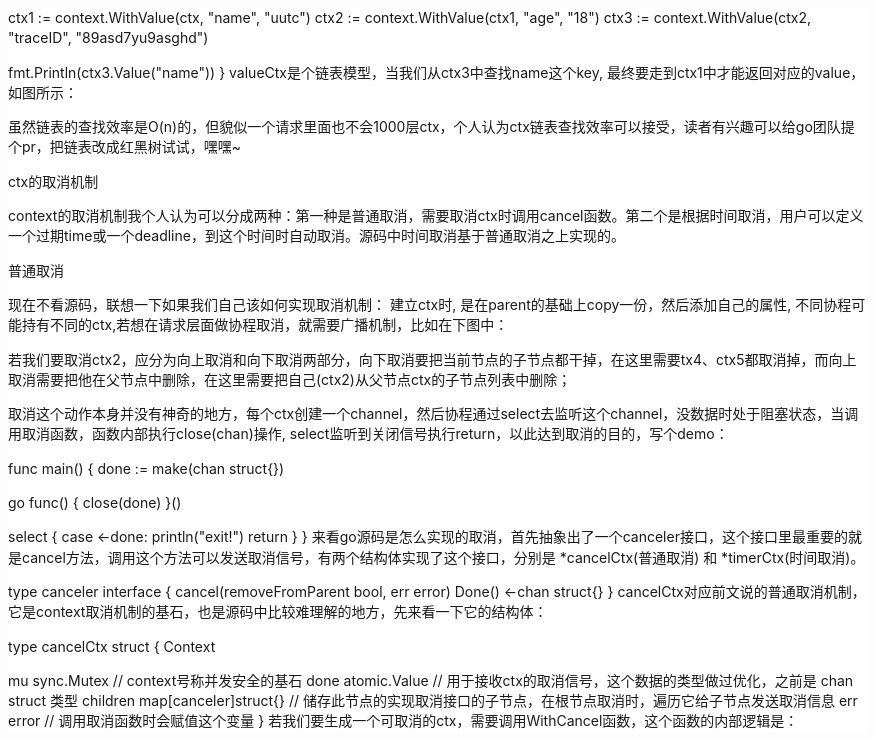  ctx1 := context.WithValue(ctx, "name", "uutc")
 ctx2 := context.WithValue(ctx1, "age", "18")
 ctx3 := context.WithValue(ctx2, "traceID", "89asd7yu9asghd")

 fmt.Println(ctx3.Value("name"))
}
valueCtx是个链表模型，当我们从ctx3中查找name这个key, 最终要走到ctx1中才能返回对应的value，如图所示：


虽然链表的查找效率是O(n)的，但貌似一个请求里面也不会1000层ctx，个人认为ctx链表查找效率可以接受，读者有兴趣可以给go团队提个pr，把链表改成红黑树试试，嘿嘿~

ctx的取消机制

context的取消机制我个人认为可以分成两种：第一种是普通取消，需要取消ctx时调用cancel函数。第二个是根据时间取消，用户可以定义一个过期time或一个deadline，到这个时间时自动取消。源码中时间取消基于普通取消之上实现的。

普通取消

现在不看源码，联想一下如果我们自己该如何实现取消机制： 建立ctx时, 是在parent的基础上copy一份，然后添加自己的属性, 不同协程可能持有不同的ctx,若想在请求层面做协程取消，就需要广播机制，比如在下图中：


若我们要取消ctx2，应分为向上取消和向下取消两部分，向下取消要把当前节点的子节点都干掉，在这里需要tx4、ctx5都取消掉，而向上取消需要把他在父节点中删除，在这里需要把自己(ctx2)从父节点ctx的子节点列表中删除；

取消这个动作本身并没有神奇的地方，每个ctx创建一个channel，然后协程通过select去监听这个channel，没数据时处于阻塞状态，当调用取消函数，函数内部执行close(chan)操作, select监听到关闭信号执行return，以此达到取消的目的，写个demo：

func main() {
 done := make(chan struct{})

 go func() {
  close(done)
 }()

 select {
 case <-done:
  println("exit!")
  return
 }
}
来看go源码是怎么实现的取消，首先抽象出了一个canceler接口，这个接口里最重要的就是cancel方法，调用这个方法可以发送取消信号，有两个结构体实现了这个接口，分别是 *cancelCtx(普通取消) 和 *timerCtx(时间取消)。

type canceler interface {
 cancel(removeFromParent bool, err error)
 Done() <-chan struct{}
}
cancelCtx对应前文说的普通取消机制，它是context取消机制的基石，也是源码中比较难理解的地方，先来看一下它的结构体：

type cancelCtx struct {
 Context

 mu       sync.Mutex            // context号称并发安全的基石
 done     atomic.Value          // 用于接收ctx的取消信号，这个数据的类型做过优化，之前是 chan struct 类型
 children map[canceler]struct{} // 储存此节点的实现取消接口的子节点，在根节点取消时，遍历它给子节点发送取消信息
 err      error                 // 调用取消函数时会赋值这个变量
}
若我们要生成一个可取消的ctx，需要调用WithCancel函数，这个函数的内部逻辑是：
